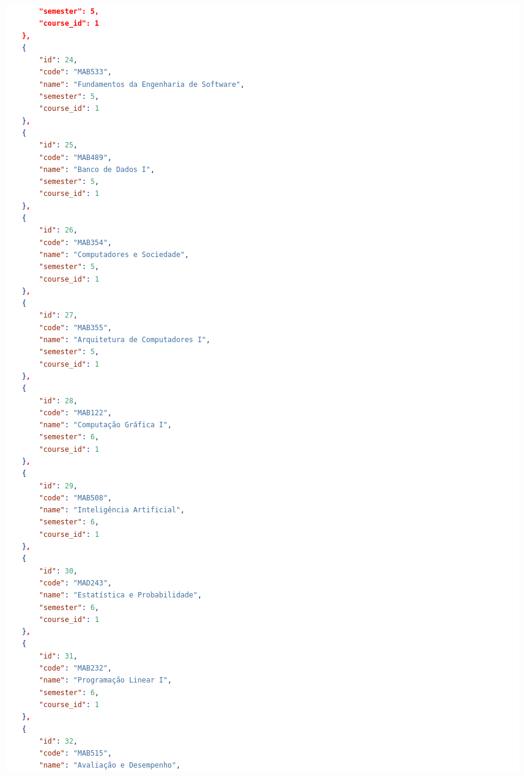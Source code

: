 ```json
        "semester": 5,
        "course_id": 1
    },
    {
        "id": 24,
        "code": "MAB533",
        "name": "Fundamentos da Engenharia de Software",
        "semester": 5,
        "course_id": 1
    },
    {
        "id": 25,
        "code": "MAB489",
        "name": "Banco de Dados I",
        "semester": 5,
        "course_id": 1
    },
    {
        "id": 26,
        "code": "MAB354",
        "name": "Computadores e Sociedade",
        "semester": 5,
        "course_id": 1
    },
    {
        "id": 27,
        "code": "MAB355",
        "name": "Arquitetura de Computadores I",
        "semester": 5,
        "course_id": 1
    },
    {
        "id": 28,
        "code": "MAB122",
        "name": "Computação Gráfica I",
        "semester": 6,
        "course_id": 1
    },
    {
        "id": 29,
        "code": "MAB508",
        "name": "Inteligência Artificial",
        "semester": 6,
        "course_id": 1
    },
    {
        "id": 30,
        "code": "MAD243",
        "name": "Estatística e Probabilidade",
        "semester": 6,
        "course_id": 1
    },
    {
        "id": 31,
        "code": "MAB232",
        "name": "Programação Linear I",
        "semester": 6,
        "course_id": 1
    },
    {
        "id": 32,
        "code": "MAB515",
        "name": "Avaliação e Desempenho",
```